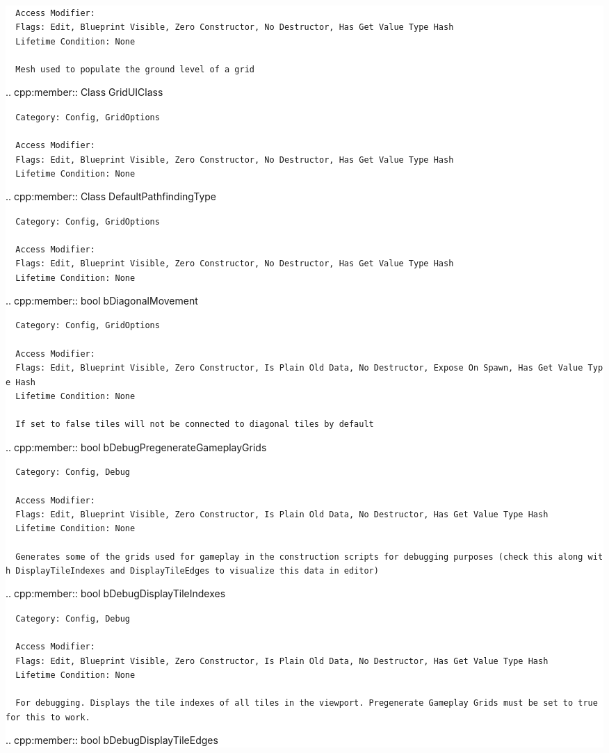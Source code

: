       Access Modifier: 
      Flags: Edit, Blueprint Visible, Zero Constructor, No Destructor, Has Get Value Type Hash
      Lifetime Condition: None

      Mesh used to populate the ground level of a grid

   .. cpp:member:: Class GridUIClass

      Category: Config, GridOptions

      Access Modifier: 
      Flags: Edit, Blueprint Visible, Zero Constructor, No Destructor, Has Get Value Type Hash
      Lifetime Condition: None

      

   .. cpp:member:: Class DefaultPathfindingType

      Category: Config, GridOptions

      Access Modifier: 
      Flags: Edit, Blueprint Visible, Zero Constructor, No Destructor, Has Get Value Type Hash
      Lifetime Condition: None

      

   .. cpp:member:: bool bDiagonalMovement

      Category: Config, GridOptions

      Access Modifier: 
      Flags: Edit, Blueprint Visible, Zero Constructor, Is Plain Old Data, No Destructor, Expose On Spawn, Has Get Value Type Hash
      Lifetime Condition: None

      If set to false tiles will not be connected to diagonal tiles by default

   .. cpp:member:: bool bDebugPregenerateGameplayGrids

      Category: Config, Debug

      Access Modifier: 
      Flags: Edit, Blueprint Visible, Zero Constructor, Is Plain Old Data, No Destructor, Has Get Value Type Hash
      Lifetime Condition: None

      Generates some of the grids used for gameplay in the construction scripts for debugging purposes (check this along with DisplayTileIndexes and DisplayTileEdges to visualize this data in editor)

   .. cpp:member:: bool bDebugDisplayTileIndexes

      Category: Config, Debug

      Access Modifier: 
      Flags: Edit, Blueprint Visible, Zero Constructor, Is Plain Old Data, No Destructor, Has Get Value Type Hash
      Lifetime Condition: None

      For debugging. Displays the tile indexes of all tiles in the viewport. Pregenerate Gameplay Grids must be set to true for this to work.

   .. cpp:member:: bool bDebugDisplayTileEdges

